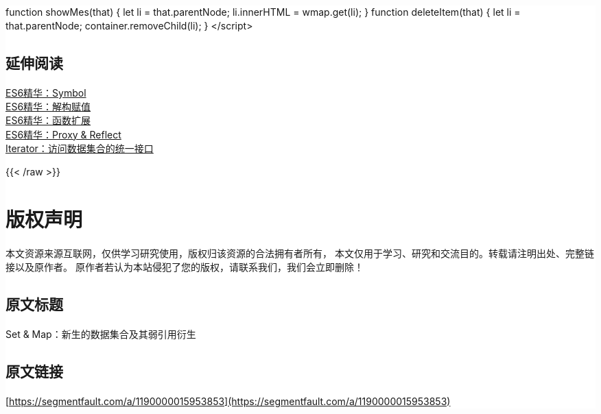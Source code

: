 
  <span class="hljs-function"><span class="hljs-keyword">function</span> <span class="hljs-title">showMes</span>(<span class="hljs-params">that</span>) </span>{
    <span class="hljs-keyword">let</span> li = that.parentNode;
    li.innerHTML = wmap.get(li);
  }
  <span class="hljs-function"><span class="hljs-keyword">function</span> <span class="hljs-title">deleteItem</span>(<span class="hljs-params">that</span>) </span>{
    <span class="hljs-keyword">let</span> li = that.parentNode;
    container.removeChild(li);
  }
</span><span class="hljs-tag">&lt;/<span class="hljs-name">script</span>&gt;</span></code></pre><h2 id="articleHeader7">&#x5EF6;&#x4F38;&#x9605;&#x8BFB;</h2><p><a href="https://segmentfault.com/a/1190000015072149">ES6&#x7CBE;&#x534E;&#xFF1A;Symbol</a><br><a href="https://segmentfault.com/a/1190000015244917" target="_blank">ES6&#x7CBE;&#x534E;&#xFF1A;&#x89E3;&#x6784;&#x8D4B;&#x503C;</a><br><a href="https://segmentfault.com/a/1190000015352725">ES6&#x7CBE;&#x534E;&#xFF1A;&#x51FD;&#x6570;&#x6269;&#x5C55;</a><br><a href="https://segmentfault.com/a/1190000015581013" target="_blank">ES6&#x7CBE;&#x534E;&#xFF1A;Proxy &amp; Reflect</a><br><a href="https://segmentfault.com/a/1190000015701263">Iterator&#xFF1A;&#x8BBF;&#x95EE;&#x6570;&#x636E;&#x96C6;&#x5408;&#x7684;&#x7EDF;&#x4E00;&#x63A5;&#x53E3;</a></p>
{{< /raw >}}

# 版权声明
本文资源来源互联网，仅供学习研究使用，版权归该资源的合法拥有者所有，
本文仅用于学习、研究和交流目的。转载请注明出处、完整链接以及原作者。
原作者若认为本站侵犯了您的版权，请联系我们，我们会立即删除！

## 原文标题
Set & Map：新生的数据集合及其弱引用衍生

## 原文链接
[https://segmentfault.com/a/1190000015953853](https://segmentfault.com/a/1190000015953853)

